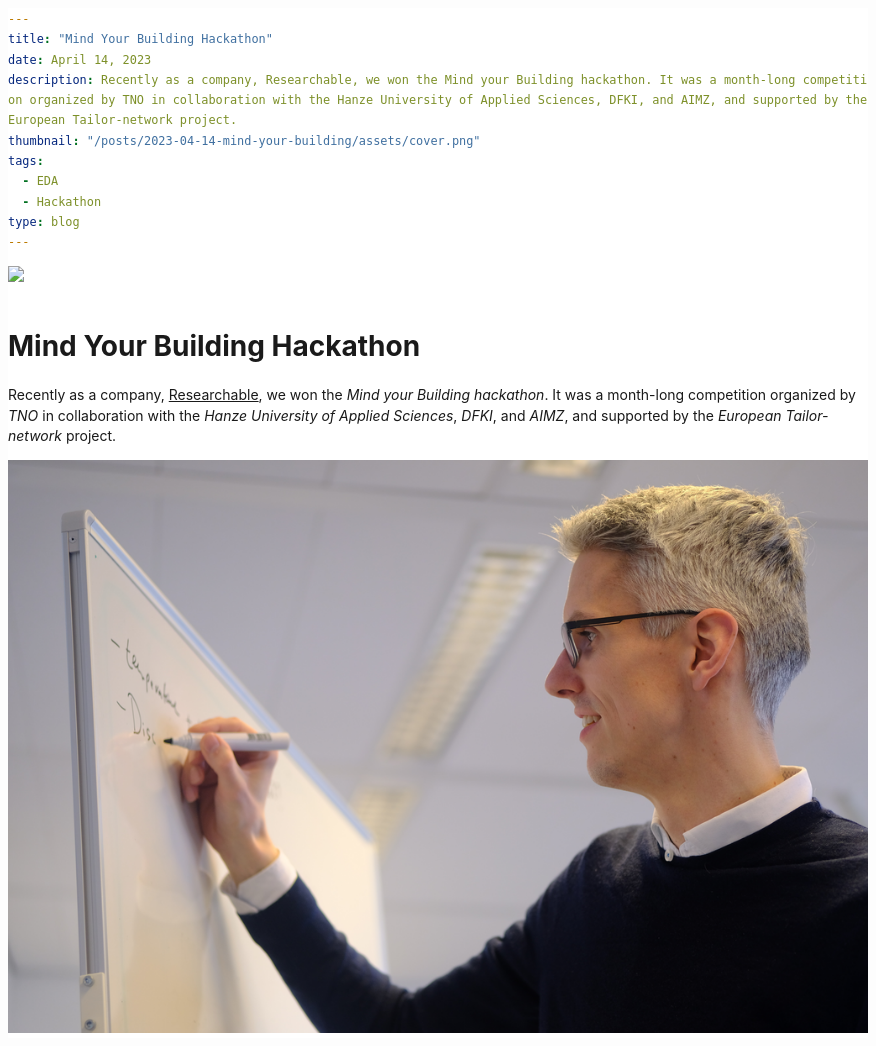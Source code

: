 ```yaml
---
title: "Mind Your Building Hackathon"
date: April 14, 2023
description: Recently as a company, Researchable, we won the Mind your Building hackathon. It was a month-long competition organized by TNO in collaboration with the Hanze University of Applied Sciences, DFKI, and AIMZ, and supported by the European Tailor-network project.
thumbnail: "/posts/2023-04-14-mind-your-building/assets/cover.png"
tags:
  - EDA
  - Hackathon
type: blog
---
```


<img src="./assets/cover.png" class="w-[750px] max-w-full rounded-xl"/>

# Mind Your Building Hackathon

Recently as a company, [Researchable](https://researchable.nl/), we won the _Mind your Building_ _hackathon_. It was a month-long competition organized by _TNO_ in collaboration with the _Hanze University of Applied Sciences_, _DFKI_, and _AIMZ_, and supported by the _European Tailor-network_ project.

<div class="flex flex-row gap-4 -ml-[1rem] max-lg:gap-0 max-lg:ml-0">
    <img src="./assets/DSCF6378.jpg" class="w-1/3"/>